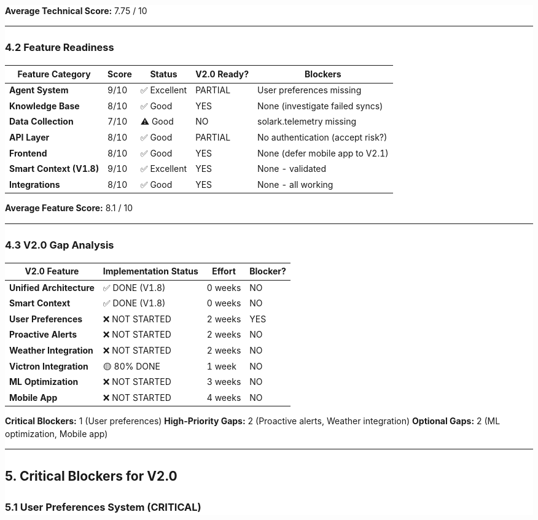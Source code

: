 **Average Technical Score:** 7.75 / 10

---

### 4.2 Feature Readiness

| Feature Category | Score | Status | V2.0 Ready? | Blockers |
|------------------|-------|--------|-------------|----------|
| **Agent System** | 9/10 | ✅ Excellent | PARTIAL | User preferences missing |
| **Knowledge Base** | 8/10 | ✅ Good | YES | None (investigate failed syncs) |
| **Data Collection** | 7/10 | ⚠️ Good | NO | solark.telemetry missing |
| **API Layer** | 8/10 | ✅ Good | PARTIAL | No authentication (accept risk?) |
| **Frontend** | 8/10 | ✅ Good | YES | None (defer mobile app to V2.1) |
| **Smart Context (V1.8)** | 9/10 | ✅ Excellent | YES | None - validated |
| **Integrations** | 8/10 | ✅ Good | YES | None - all working |

**Average Feature Score:** 8.1 / 10

---

### 4.3 V2.0 Gap Analysis

| V2.0 Feature | Implementation Status | Effort | Blocker? |
|--------------|----------------------|--------|----------|
| **Unified Architecture** | ✅ DONE (V1.8) | 0 weeks | NO |
| **Smart Context** | ✅ DONE (V1.8) | 0 weeks | NO |
| **User Preferences** | ❌ NOT STARTED | 2 weeks | YES |
| **Proactive Alerts** | ❌ NOT STARTED | 2 weeks | NO |
| **Weather Integration** | ❌ NOT STARTED | 2 weeks | NO |
| **Victron Integration** | 🟡 80% DONE | 1 week | NO |
| **ML Optimization** | ❌ NOT STARTED | 3 weeks | NO |
| **Mobile App** | ❌ NOT STARTED | 4 weeks | NO |

**Critical Blockers:** 1 (User preferences)
**High-Priority Gaps:** 2 (Proactive alerts, Weather integration)
**Optional Gaps:** 2 (ML optimization, Mobile app)

---

## 5. Critical Blockers for V2.0

### 5.1 User Preferences System (CRITICAL)
